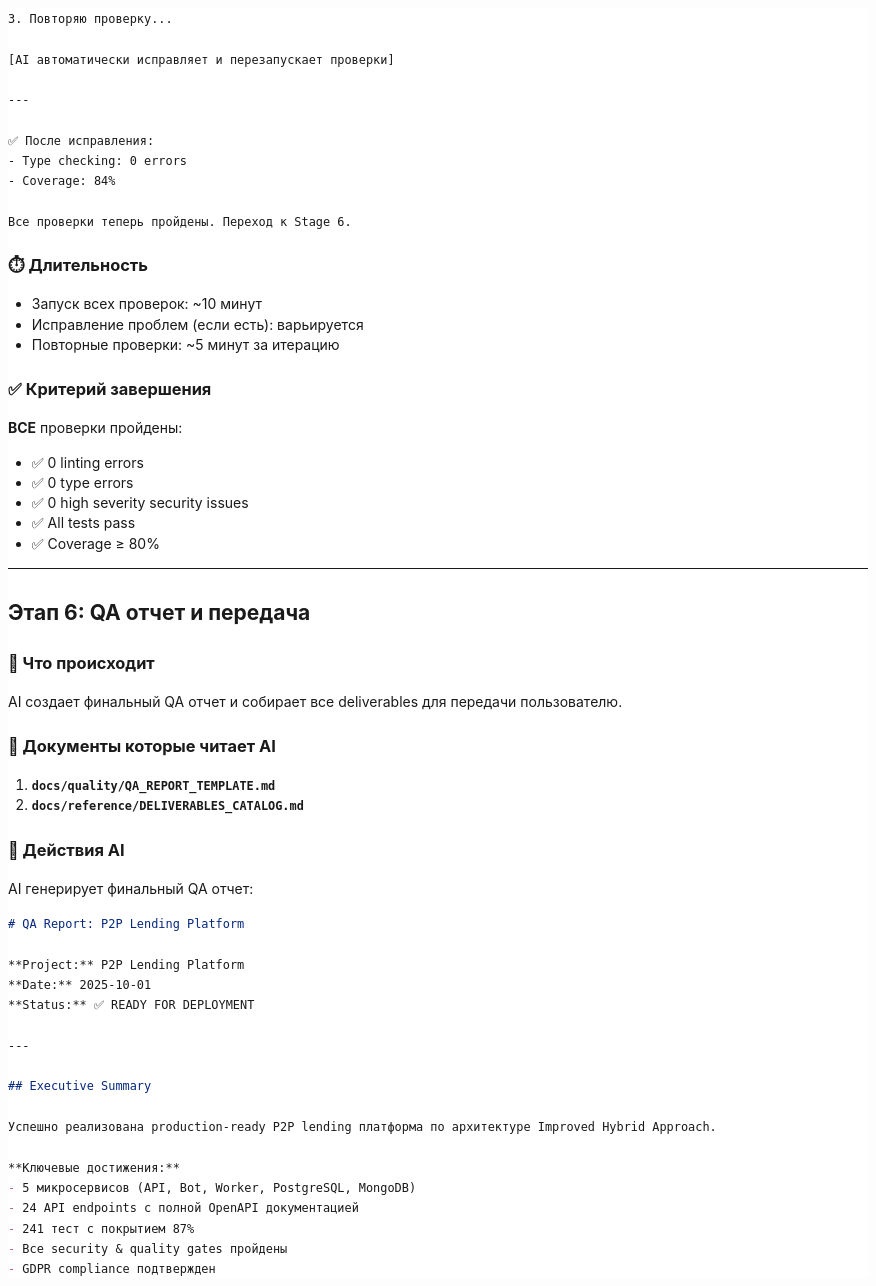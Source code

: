 ```
3. Повторяю проверку...

[AI автоматически исправляет и перезапускает проверки]

---

✅ После исправления:
- Type checking: 0 errors
- Coverage: 84%

Все проверки теперь пройдены. Переход к Stage 6.
```

### ⏱️ Длительность

- Запуск всех проверок: ~10 минут
- Исправление проблем (если есть): варьируется
- Повторные проверки: ~5 минут за итерацию

### ✅ Критерий завершения

**ВСЕ** проверки пройдены:
- ✅ 0 linting errors
- ✅ 0 type errors
- ✅ 0 high severity security issues
- ✅ All tests pass
- ✅ Coverage ≥ 80%

---

## Этап 6: QA отчет и передача

### 🎯 Что происходит

AI создает финальный QA отчет и собирает все deliverables для передачи пользователю.

### 📖 Документы которые читает AI

1. **`docs/quality/QA_REPORT_TEMPLATE.md`**
2. **`docs/reference/DELIVERABLES_CATALOG.md`**

### 🤖 Действия AI

AI генерирует финальный QA отчет:

```markdown
# QA Report: P2P Lending Platform

**Project:** P2P Lending Platform
**Date:** 2025-10-01
**Status:** ✅ READY FOR DEPLOYMENT

---

## Executive Summary

Успешно реализована production-ready P2P lending платформа по архитектуре Improved Hybrid Approach.

**Ключевые достижения:**
- 5 микросервисов (API, Bot, Worker, PostgreSQL, MongoDB)
- 24 API endpoints с полной OpenAPI документацией
- 241 тест с покрытием 87%
- Все security & quality gates пройдены
- GDPR compliance подтвержден
```